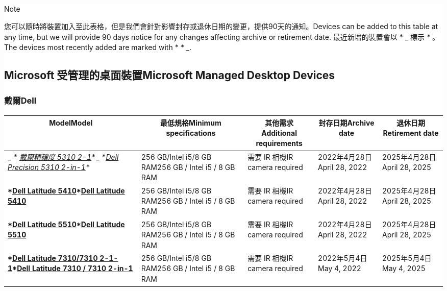 >[!NOTE]
><span data-ttu-id="f2004-115">您可以隨時將裝置加入至此表格，但是我們會針對影響封存或退休日期的變更，提供90天的通知。</span><span class="sxs-lookup"><span data-stu-id="f2004-115">Devices can be added to this table at any time, but we will provide 90 days notice for any changes affecting archive or retirement date.</span></span> <span data-ttu-id="f2004-116">最近新增的裝置會以 \* _ 標示 *\** 。</span><span class="sxs-lookup"><span data-stu-id="f2004-116">The devices most recently added are marked with \* *\** _.</span></span>


## <a name="microsoft-managed-desktop-devices"></a><span data-ttu-id="f2004-117">Microsoft 受管理的桌面裝置</span><span class="sxs-lookup"><span data-stu-id="f2004-117">Microsoft Managed Desktop Devices</span></span>

### <a name="dell"></a><span data-ttu-id="f2004-118">戴爾</span><span class="sxs-lookup"><span data-stu-id="f2004-118">Dell</span></span>

| <span data-ttu-id="f2004-119">Model</span><span class="sxs-lookup"><span data-stu-id="f2004-119">Model</span></span>    | <span data-ttu-id="f2004-120">最低規格</span><span class="sxs-lookup"><span data-stu-id="f2004-120">Minimum specifications</span></span>  | <span data-ttu-id="f2004-121">其他需求 </span><span class="sxs-lookup"><span data-stu-id="f2004-121">Additional requirements</span></span>   | <span data-ttu-id="f2004-122">封存日期</span><span class="sxs-lookup"><span data-stu-id="f2004-122">Archive date</span></span>   | <span data-ttu-id="f2004-123">退休日期</span><span class="sxs-lookup"><span data-stu-id="f2004-123">Retirement date</span></span>   |
|----------|----------------|---------------------------|----------------|--------------------|
| <span data-ttu-id="f2004-124">_ *\* [戴爾精確度 5310 2-1](https://www.dell.com/en-us/work/shop/2-in-1-laptops-tablets/new-latitude-5310-2-in-1-business-laptop/spd/latitude-13-5310-2-in-1-laptop)*\*</span><span class="sxs-lookup"><span data-stu-id="f2004-124">_ *\*[Dell Precision 5310 2-in-1](https://www.dell.com/en-us/work/shop/2-in-1-laptops-tablets/new-latitude-5310-2-in-1-business-laptop/spd/latitude-13-5310-2-in-1-laptop)*\*</span></span> | <span data-ttu-id="f2004-125">256 GB/Intel i5/8 GB RAM</span><span class="sxs-lookup"><span data-stu-id="f2004-125">256 GB / Intel i5 / 8 GB RAM</span></span> | <span data-ttu-id="f2004-126">需要 IR 相機</span><span class="sxs-lookup"><span data-stu-id="f2004-126">IR camera required</span></span> | <span data-ttu-id="f2004-127">2022年4月28日</span><span class="sxs-lookup"><span data-stu-id="f2004-127">April 28, 2022</span></span>  | <span data-ttu-id="f2004-128">2025年4月28日</span><span class="sxs-lookup"><span data-stu-id="f2004-128">April 28, 2025</span></span> |
| <span data-ttu-id="f2004-129">**\*[Dell Latitude 5410](https://www.dell.com/en-us/work/shop/dell-laptops-and-notebooks/new-latitude-5410-business-laptop/spd/latitude-14-5410-laptop)**</span><span class="sxs-lookup"><span data-stu-id="f2004-129">**\*[Dell Latitude 5410](https://www.dell.com/en-us/work/shop/dell-laptops-and-notebooks/new-latitude-5410-business-laptop/spd/latitude-14-5410-laptop)**</span></span> | <span data-ttu-id="f2004-130">256 GB/Intel i5/8 GB RAM</span><span class="sxs-lookup"><span data-stu-id="f2004-130">256 GB / Intel i5 / 8 GB RAM</span></span> | <span data-ttu-id="f2004-131">需要 IR 相機</span><span class="sxs-lookup"><span data-stu-id="f2004-131">IR camera required</span></span> | <span data-ttu-id="f2004-132">2022年4月28日</span><span class="sxs-lookup"><span data-stu-id="f2004-132">April 28, 2022</span></span> | <span data-ttu-id="f2004-133">2025年4月28日</span><span class="sxs-lookup"><span data-stu-id="f2004-133">April 28, 2025</span></span>  |
| <span data-ttu-id="f2004-134">**\*[Dell Latitude 5510](https://www.dell.com/en-us/work/shop/laptops/15-5510/spd/latitude-15-5510-laptop)**</span><span class="sxs-lookup"><span data-stu-id="f2004-134">**\*[Dell Latitude 5510](https://www.dell.com/en-us/work/shop/laptops/15-5510/spd/latitude-15-5510-laptop)**</span></span> | <span data-ttu-id="f2004-135">256 GB/Intel i5/8 GB RAM</span><span class="sxs-lookup"><span data-stu-id="f2004-135">256 GB / Intel i5 / 8 GB RAM</span></span> | <span data-ttu-id="f2004-136">需要 IR 相機</span><span class="sxs-lookup"><span data-stu-id="f2004-136">IR camera required</span></span> | <span data-ttu-id="f2004-137">2022年4月28日</span><span class="sxs-lookup"><span data-stu-id="f2004-137">April 28, 2022</span></span> | <span data-ttu-id="f2004-138">2025年4月28日</span><span class="sxs-lookup"><span data-stu-id="f2004-138">April 28, 2025</span></span> |
| <span data-ttu-id="f2004-139">**\*[Dell Latitude 7310/7310 2-1-1](https://www.dell.com/en-us/work/shop/2-in-1-laptops-tablets/latitude-7310-business-laptop-or-2-in-1/spd/latitude-13-7310-2-in-1-laptop)**</span><span class="sxs-lookup"><span data-stu-id="f2004-139">**\*[Dell Latitude 7310 / 7310 2-in-1](https://www.dell.com/en-us/work/shop/2-in-1-laptops-tablets/latitude-7310-business-laptop-or-2-in-1/spd/latitude-13-7310-2-in-1-laptop)**</span></span> | <span data-ttu-id="f2004-140">256 GB/Intel i5/8 GB RAM</span><span class="sxs-lookup"><span data-stu-id="f2004-140">256 GB / Intel i5 / 8 GB RAM</span></span> | <span data-ttu-id="f2004-141">需要 IR 相機</span><span class="sxs-lookup"><span data-stu-id="f2004-141">IR camera required</span></span> | <span data-ttu-id="f2004-142">2022年5月4日</span><span class="sxs-lookup"><span data-stu-id="f2004-142">May 4, 2022</span></span>  | <span data-ttu-id="f2004-143">2025年5月4日</span><span class="sxs-lookup"><span data-stu-id="f2004-143">May 4, 2025</span></span>  |
